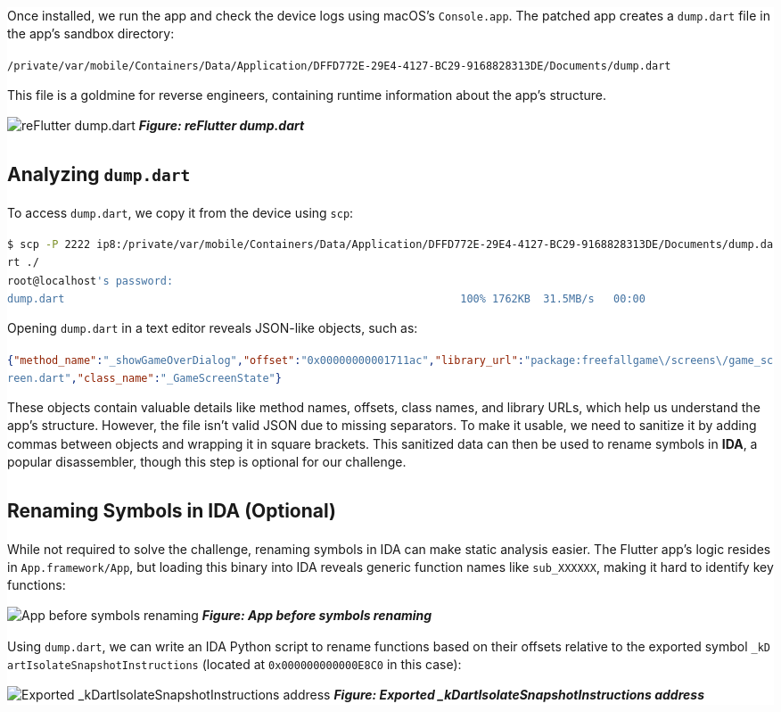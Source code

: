 Once installed, we run the app and check the device logs using macOS’s `Console.app`. The patched app creates a `dump.dart` file in the app’s sandbox directory:

```bash
/private/var/mobile/Containers/Data/Application/DFFD772E-29E4-4127-BC29-9168828313DE/Documents/dump.dart
```

This file is a goldmine for reverse engineers, containing runtime information about the app’s structure.

![reFlutter dump.dart](https://lh3.googleusercontent.com/pw/AP1GczPzRlpflH1tk1a3HnFo5zdj4w_e5i-StVZdHfMVSHDF7lgTrrKkOsPx-1r29T2I-Ywep0Nf6_SynmA72QGr-PDd8C53n1jYQMO3mUEAPIxegmNYc6_kViIBI0JYf3YcJc4OW3ThVanXSZLiuH2i0Akv=w1070-h654-s-no-gm)
_**Figure: reFlutter dump.dart**_

## Analyzing `dump.dart`

To access `dump.dart`, we copy it from the device using `scp`:

```bash
$ scp -P 2222 ip8:/private/var/mobile/Containers/Data/Application/DFFD772E-29E4-4127-BC29-9168828313DE/Documents/dump.dart ./
root@localhost's password:
dump.dart                                                              100% 1762KB  31.5MB/s   00:00
```

Opening `dump.dart` in a text editor reveals JSON-like objects, such as:

```json
{"method_name":"_showGameOverDialog","offset":"0x00000000001711ac","library_url":"package:freefallgame\/screens\/game_screen.dart","class_name":"_GameScreenState"}
```

These objects contain valuable details like method names, offsets, class names, and library URLs, which help us understand the app’s structure. However, the file isn’t valid JSON due to missing separators. To make it usable, we need to sanitize it by adding commas between objects and wrapping it in square brackets. This sanitized data can then be used to rename symbols in **IDA**, a popular disassembler, though this step is optional for our challenge.

## Renaming Symbols in IDA (Optional)

While not required to solve the challenge, renaming symbols in IDA can make static analysis easier. The Flutter app’s logic resides in `App.framework/App`, but loading this binary into IDA reveals generic function names like `sub_XXXXXX`, making it hard to identify key functions:

![App before symbols renaming](https://lh3.googleusercontent.com/pw/AP1GczMV9JKLxSJ9OeW9Rjvu4L1D3W1ffcmEe7QUchoSyafnSRlvstSGReX1ijYNbjxmVXZ219N7RfigwFrvixTXSoAIVZafxZn2X7_7RAENIxC3kU-tde95mxOju0_9NPfc_kBUOoTDYEWLMooVqbbMLVOr=w1506-h654-s-no-gm)
_**Figure: App before symbols renaming**_

Using `dump.dart`, we can write an IDA Python script to rename functions based on their offsets relative to the exported symbol `_kDartIsolateSnapshotInstructions` (located at `0x000000000000E8C0` in this case):

![Exported _kDartIsolateSnapshotInstructions address](https://lh3.googleusercontent.com/pw/AP1GczNJq5MGJO2MGq9WiitbPjC_9Ko-ZykBBaDfqbbBsmOXFvbk93Tvv6wJhhNbcoOaDGi3fTHXqBQML0BOHyVu-pDCEXsk3zTd01TOD5tLCOKKdHI2AOjtIjpismUZVlMx-fVH1xEJxtGtfO7bwh1Ekb7c=w2164-h200-s-no-gm)
_**Figure: Exported _kDartIsolateSnapshotInstructions address**_
